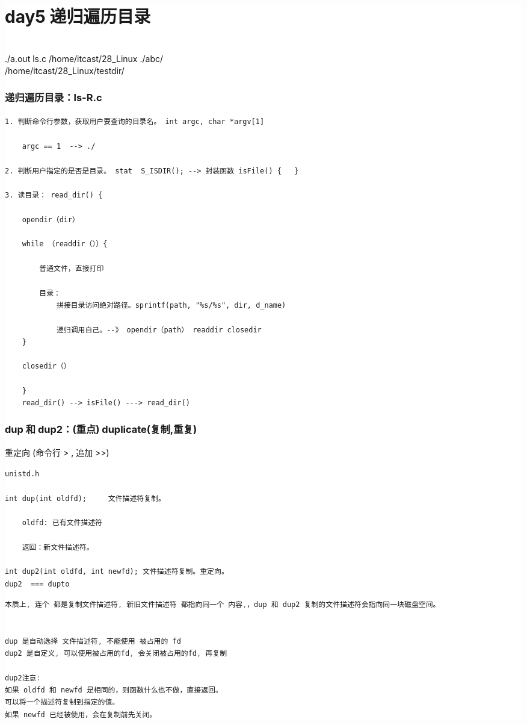 # day5 递归遍历目录

​	
​	./a.out ls.c  /home/itcast/28_Linux  ./abc/
​	
​			/home/itcast/28_Linux/testdir/

### 递归遍历目录：ls-R.c

	1. 判断命令行参数，获取用户要查询的目录名。	int argc, char *argv[1]
	
		argc == 1  --> ./
	
	2. 判断用户指定的是否是目录。 stat  S_ISDIR(); --> 封装函数 isFile() {   }
	
	3. 读目录： read_dir() { 
	
		opendir（dir）
	
		while （readdir（））{
	
			普通文件，直接打印
	
			目录：
				拼接目录访问绝对路径。sprintf(path, "%s/%s", dir, d_name) 
	
				递归调用自己。--》 opendir（path） readdir closedir
		}
	
		closedir（）
	
		}
		read_dir() --> isFile() ---> read_dir()

### dup 和 dup2：(重点) duplicate(复制,重复)

重定向  (命令行 > , 追加 >>)

	unistd.h
	
	int dup(int oldfd);		文件描述符复制。
	
		oldfd: 已有文件描述符
	
		返回：新文件描述符。
	
	int dup2(int oldfd, int newfd); 文件描述符复制。重定向。
	dup2  === dupto  

```c++
本质上, 连个 都是复制文件描述符, 新旧文件描述符 都指向同一个 内容,，dup 和 dup2 复制的文件描述符会指向同一块磁盘空间。


dup 是自动选择 文件描述符, 不能使用 被占用的 fd
dup2 是自定义, 可以使用被占用的fd, 会关闭被占用的fd, 再复制

dup2注意:
如果 oldfd 和 newfd 是相同的，则函数什么也不做，直接返回。
可以将一个描述符复制到指定的值。
如果 newfd 已经被使用，会在复制前先关闭。
```
